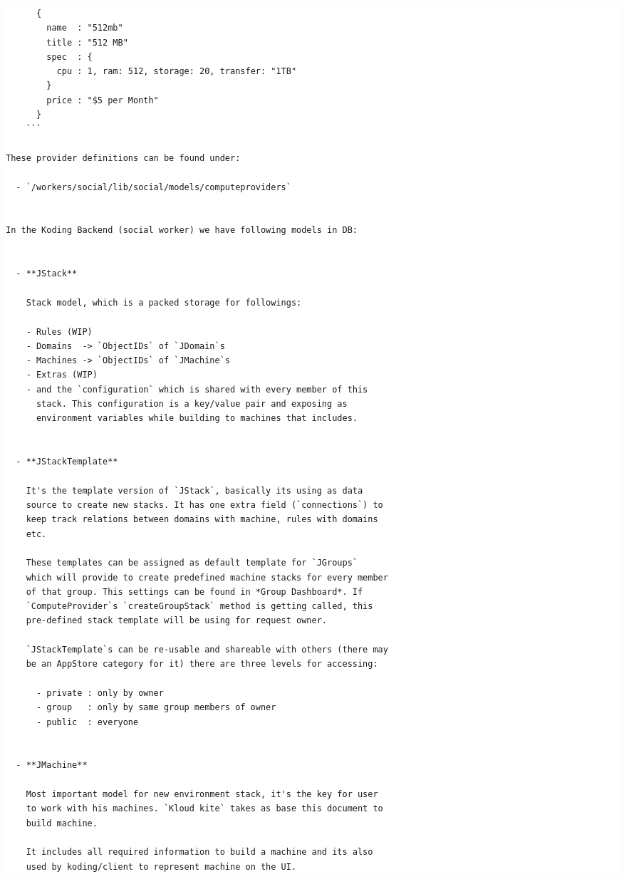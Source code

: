           {
            name  : "512mb"
            title : "512 MB"
            spec  : {
              cpu : 1, ram: 512, storage: 20, transfer: "1TB"
            }
            price : "$5 per Month"
          }
        ```

    These provider definitions can be found under:

      - `/workers/social/lib/social/models/computeproviders`


    In the Koding Backend (social worker) we have following models in DB:


      - **JStack**

        Stack model, which is a packed storage for followings:

        - Rules (WIP)
        - Domains  -> `ObjectIDs` of `JDomain`s
        - Machines -> `ObjectIDs` of `JMachine`s
        - Extras (WIP)
        - and the `configuration` which is shared with every member of this
          stack. This configuration is a key/value pair and exposing as
          environment variables while building to machines that includes.


      - **JStackTemplate**

        It's the template version of `JStack`, basically its using as data
        source to create new stacks. It has one extra field (`connections`) to
        keep track relations between domains with machine, rules with domains
        etc.

        These templates can be assigned as default template for `JGroups`
        which will provide to create predefined machine stacks for every member
        of that group. This settings can be found in *Group Dashboard*. If
        `ComputeProvider`s `createGroupStack` method is getting called, this
        pre-defined stack template will be using for request owner.

        `JStackTemplate`s can be re-usable and shareable with others (there may
        be an AppStore category for it) there are three levels for accessing:

          - private : only by owner
          - group   : only by same group members of owner
          - public  : everyone


      - **JMachine**

        Most important model for new environment stack, it's the key for user
        to work with his machines. `Kloud kite` takes as base this document to
        build machine.

        It includes all required information to build a machine and its also
        used by koding/client to represent machine on the UI.
